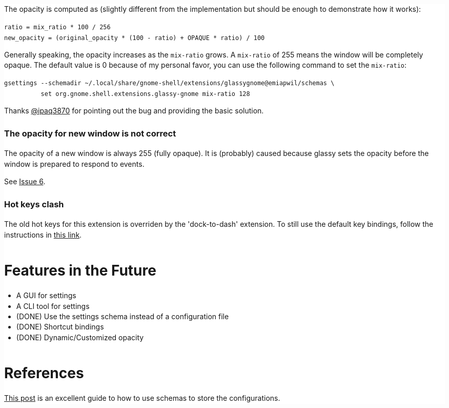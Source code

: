 The opacity is computed as (slightly different from the implementation but
should be enough to demonstrate how it works):

~~~
ratio = mix_ratio * 100 / 256
new_opacity = (original_opacity * (100 - ratio) + OPAQUE * ratio) / 100
~~~

Generally speaking, the opacity increases as the `mix-ratio` grows. A
`mix-ratio` of 255 means the window will be completely opaque.  The default
value is 0 because of my personal favor, you can use the following command to
set the `mix-ratio`:

~~~
gsettings --schemadir ~/.local/share/gnome-shell/extensions/glassygnome@emiapwil/schemas \
          set org.gnome.shell.extensions.glassy-gnome mix-ratio 128
~~~

Thanks [@ipaq3870](https://github.com/ipaq3870) for pointing out the bug and
providing the basic solution.

[issue-4]: https://github.com/emiapwil/glassy-gnome/issues/4

### The opacity for new window is not correct

The opacity of a new window is always 255 (fully opaque).  It is (probably)
caused because glassy sets the opacity before the window is prepared to respond
to events.

See [Issue 6][issue-6].

[issue-6]: https://github.com/emiapwil/glassy-gnome/issues/6

### Hot keys clash

The old hot keys for this extension is overriden by the 'dock-to-dash' extension. To still use the default key bindings, follow the instructions in [this link](http://ubuntuhandbook.org/index.php/2019/05/disable-super-num-function-keys-in-ubuntu-18-04-19-04/).

# Features in the Future

- A GUI for settings
- A CLI tool for settings
- (DONE) Use the settings schema instead of a configuration file
- (DONE) Shortcut bindings
- (DONE) Dynamic/Customized opacity

# References

[This post][schema usage] is an excellent guide to how to use schemas to store
the configurations.

[schema usage]: http://www.mibus.org/2013/02/15/making-gnome-shell-plugins-save-their-config/


[issue-1]: https://github.com/emiapwil/glassy-gnome/issues/1
[issue-2]: https://github.com/emiapwil/glassy-gnome/issues/2